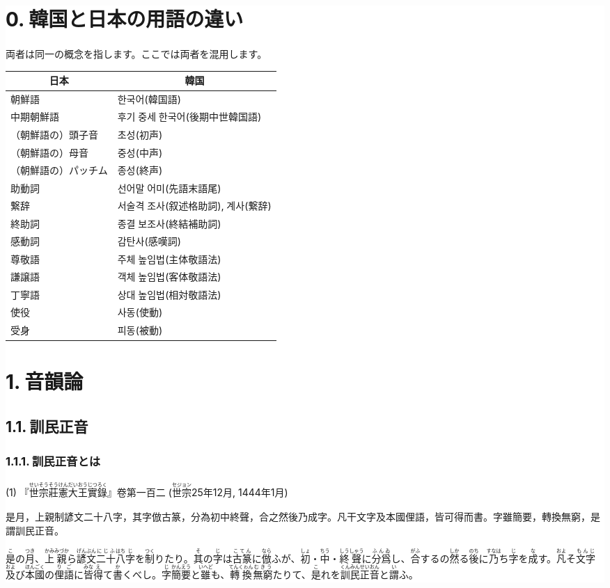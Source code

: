 # 0. 韓国と日本の用語の違い

両者は同一の概念を指します。ここでは両者を混用します。

| 日本                 | 韓国                                          | 
| -------------------- | --------------------------------------------- | 
| 朝鮮語               | 한국어(韓国語)                                | 
| 中期朝鮮語           | 후기 중세 한국어(後期中世韓国語)              | 
| （朝鮮語の）頭子音   | 초성(初声)                                    | 
| （朝鮮語の）母音     | 중성(中声)                                    | 
| （朝鮮語の）パッチム | 종성(終声)                                    | 
| 助動詞               | 선어말 어미(先語末語尾)                       | 
| 繋辞                 | 서술격 조사(叙述格助詞), 계사(繋辞)           | 
| 終助詞               | 종결 보조사(終結補助詞)                       | 
| 感動詞               | 감탄사(感嘆詞)                                | 
| 尊敬語               | 주체 높임법(主体敬語法)                       | 
| 謙譲語               | 객체 높임법(客体敬語法)                       | 
| 丁寧語               | 상대 높임법(相対敬語法)                       | 
| 使役                 | 사동(使動)                                    | 
| 受身                 | 피동(被動)                                    | 

# 1. 音韻論

## 1.1. 訓民正音

### 1.1.1. 訓民正音とは

(1) 『<ruby>世宗莊憲大王實錄<rt>せいそうそうけんだいおうじつろく</rt></ruby>』卷第一百二 (<ruby>世宗<rt>セジョン</rt></ruby>25年12月, 1444年1月)

是月，上親制諺文二十八字，其字倣古篆，分為初中終聲，合之然後乃成字。凡干文字及本國俚語，皆可得而書。字雖簡要，轉換無窮，是謂訓民正音。

<ruby>是<rt>こ</rt></ruby>の<ruby>月<rt>つき</rt></ruby>、<ruby>上<rt>かみ</rt></ruby><ruby>親<rt>みづか</rt></ruby>ら<ruby>諺文<rt>げんぶん</rt></ruby><ruby>二十<rt>にじふ</rt></ruby><ruby>八<rt>はち</rt></ruby><ruby>字<rt>じ</rt></ruby>を<ruby>制<rt>つく</rt></ruby>りたり。<ruby>其<rt>そ</rt></ruby>の<ruby>字<rt>じ</rt></ruby>は<ruby>古篆<rt>こてん</rt></ruby>に<ruby>倣<rt>なら</rt></ruby>ふが、<ruby>初<rt>しょ</rt></ruby>・<ruby>中<rt>ちう</rt></ruby>・<ruby>終<rt>しう</rt></ruby><ruby>聲<rt>しゃう</rt></ruby>に<ruby>分爲<rt>ふんゐ</rt></ruby>し、<ruby>合<rt>がふ</rt></ruby>するの<ruby>然<rt>しか</rt></ruby>る<ruby>後<rt>のち</rt></ruby>に<ruby>乃<rt>すなは</rt></ruby>ち<ruby>字<rt>じ</rt></ruby>を<ruby>成<rt>な</rt></ruby>す。<ruby>凡<rt>およ</rt></ruby>そ<ruby>文字<rt>もんじ</rt></ruby><ruby>及<rt>およ</rt></ruby>び<ruby>本國<rt>ほんごく</rt></ruby>の<ruby>俚語<rt>りご</rt></ruby>に<ruby>皆<rt>みな</rt></ruby><ruby>得<rt>え</rt></ruby>て<ruby>書<rt>か</rt></ruby>くべし。<ruby>字<rt>じ</rt></ruby><ruby>簡要<rt>かんえう</rt></ruby>と<ruby>雖<rt>いへど</rt></ruby>も、<ruby>轉換<rt>てんくゎん</rt></ruby><ruby>無窮<rt>むきう</rt></ruby>たりて、<ruby>是<rt>こ</rt></ruby>れを<ruby>訓民正音<rt>くんみんせいおん</rt></ruby>と<ruby>謂<rt>い</rt></ruby>ふ。

